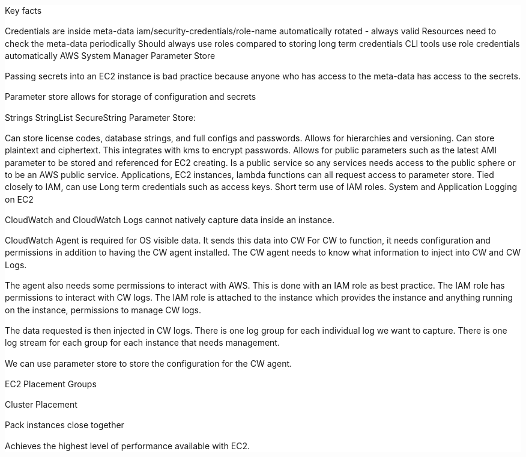 Key facts

Credentials are inside meta-data
iam/security-credentials/role-name
automatically rotated - always valid
Resources need to check the meta-data periodically
Should always use roles compared to storing long term credentials
CLI tools use role credentials automatically
AWS System Manager Parameter Store

Passing secrets into an EC2 instance is bad practice because anyone who has access to the meta-data has access to the secrets.

Parameter store allows for storage of configuration and secrets

Strings
StringList
SecureString
Parameter Store:

Can store license codes, database strings, and full configs and passwords.
Allows for hierarchies and versioning.
Can store plaintext and ciphertext.
This integrates with kms to encrypt passwords.
Allows for public parameters such as the latest AMI parameter to be stored and referenced for EC2 creating.
Is a public service so any services needs access to the public sphere or to be an AWS public service.
Applications, EC2 instances, lambda functions can all request access to parameter store.
Tied closely to IAM, can use
Long term credentials such as access keys.
Short term use of IAM roles.
System and Application Logging on EC2

CloudWatch and CloudWatch Logs cannot natively capture data inside an instance.

CloudWatch Agent is required for OS visible data. It sends this data into CW For CW to function, it needs configuration and permissions in addition to having the CW agent installed. The CW agent needs to know what information to inject into CW and CW Logs.

The agent also needs some permissions to interact with AWS. This is done with an IAM role as best practice. The IAM role has permissions to interact with CW logs. The IAM role is attached to the instance which provides the instance and anything running on the instance, permissions to manage CW logs.

The data requested is then injected in CW logs. There is one log group for each individual log we want to capture. There is one log stream for each group for each instance that needs management.

We can use parameter store to store the configuration for the CW agent.

EC2 Placement Groups

Cluster Placement

Pack instances close together

Achieves the highest level of performance available with EC2.
